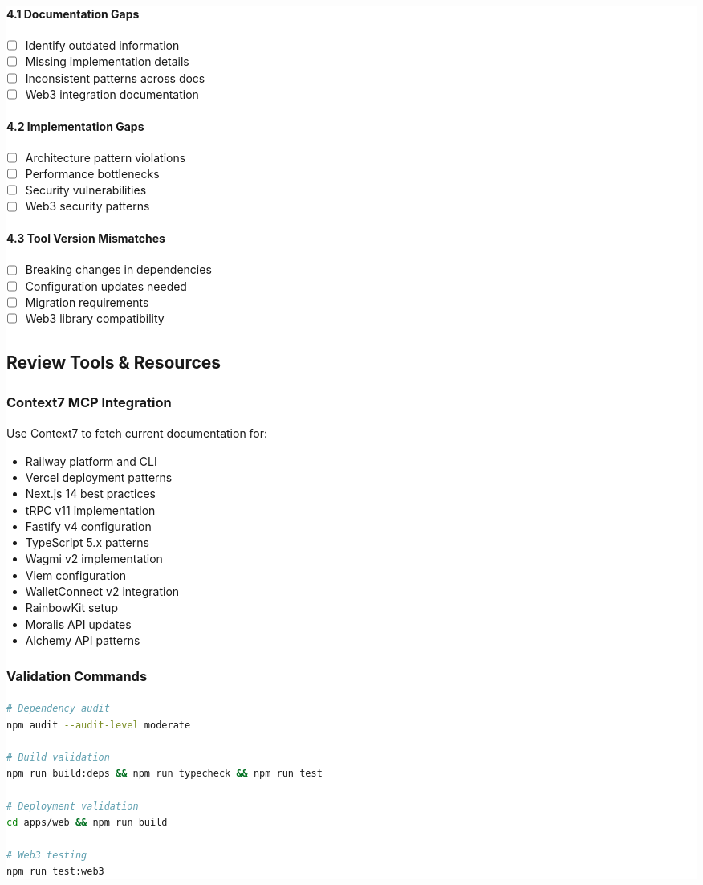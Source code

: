 #### 4.1 Documentation Gaps
- [ ] Identify outdated information
- [ ] Missing implementation details
- [ ] Inconsistent patterns across docs
- [ ] Web3 integration documentation

#### 4.2 Implementation Gaps
- [ ] Architecture pattern violations
- [ ] Performance bottlenecks
- [ ] Security vulnerabilities
- [ ] Web3 security patterns

#### 4.3 Tool Version Mismatches
- [ ] Breaking changes in dependencies
- [ ] Configuration updates needed
- [ ] Migration requirements
- [ ] Web3 library compatibility

## Review Tools & Resources

### Context7 MCP Integration
Use Context7 to fetch current documentation for:
- Railway platform and CLI
- Vercel deployment patterns
- Next.js 14 best practices
- tRPC v11 implementation
- Fastify v4 configuration
- TypeScript 5.x patterns
- Wagmi v2 implementation
- Viem configuration
- WalletConnect v2 integration
- RainbowKit setup
- Moralis API updates
- Alchemy API patterns

### Validation Commands
```bash
# Dependency audit
npm audit --audit-level moderate

# Build validation
npm run build:deps && npm run typecheck && npm run test

# Deployment validation
cd apps/web && npm run build

# Web3 testing
npm run test:web3
```
